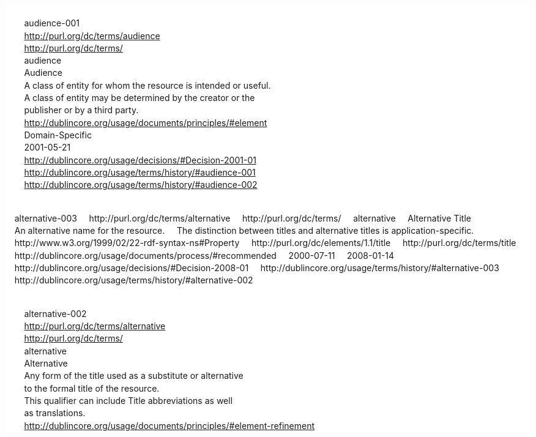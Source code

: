 &nbsp;&nbsp;&nbsp;&nbsp;<term>  
&nbsp;&nbsp;&nbsp;&nbsp;&nbsp;&nbsp;&nbsp;&nbsp;<Anchor>audience-001</Anchor>  
&nbsp;&nbsp;&nbsp;&nbsp;&nbsp;&nbsp;&nbsp;&nbsp;<URI>http://purl.org/dc/terms/audience</URI>  
&nbsp;&nbsp;&nbsp;&nbsp;&nbsp;&nbsp;&nbsp;&nbsp;<Namespace>http://purl.org/dc/terms/</Namespace>  
&nbsp;&nbsp;&nbsp;&nbsp;&nbsp;&nbsp;&nbsp;&nbsp;<Name>audience</Name>  
&nbsp;&nbsp;&nbsp;&nbsp;&nbsp;&nbsp;&nbsp;&nbsp;<Label>Audience</Label>  
&nbsp;&nbsp;&nbsp;&nbsp;&nbsp;&nbsp;&nbsp;&nbsp;<Definition>A&nbsp;class&nbsp;of&nbsp;entity&nbsp;for&nbsp;whom&nbsp;the&nbsp;resource&nbsp;is&nbsp;intended&nbsp;or&nbsp;useful.</Definition>  
&nbsp;&nbsp;&nbsp;&nbsp;&nbsp;&nbsp;&nbsp;&nbsp;<Comment>A&nbsp;class&nbsp;of&nbsp;entity&nbsp;may&nbsp;be&nbsp;determined&nbsp;by&nbsp;the&nbsp;creator&nbsp;or&nbsp;the&nbsp;  
&nbsp;&nbsp;&nbsp;&nbsp;&nbsp;&nbsp;&nbsp;&nbsp;publisher&nbsp;or&nbsp;by&nbsp;a&nbsp;third&nbsp;party.</Comment>  
&nbsp;&nbsp;&nbsp;&nbsp;&nbsp;&nbsp;&nbsp;&nbsp;<Type-of-Term>http://dublincore.org/usage/documents/principles/#element</Type-of-Term>  
&nbsp;&nbsp;&nbsp;&nbsp;&nbsp;&nbsp;&nbsp;&nbsp;<Status>Domain-Specific</Status>  
&nbsp;&nbsp;&nbsp;&nbsp;&nbsp;&nbsp;&nbsp;&nbsp;<Date-Issued>2001-05-21</Date-Issued>  
&nbsp;&nbsp;&nbsp;&nbsp;&nbsp;&nbsp;&nbsp;&nbsp;<Decision>http://dublincore.org/usage/decisions/#Decision-2001-01</Decision>  
&nbsp;&nbsp;&nbsp;&nbsp;&nbsp;&nbsp;&nbsp;&nbsp;<Version>http://dublincore.org/usage/terms/history/#audience-001</Version>  
&nbsp;&nbsp;&nbsp;&nbsp;&nbsp;&nbsp;&nbsp;&nbsp;<Is-Replaced-By>http://dublincore.org/usage/terms/history/#audience-002</Is-Replaced-By>  
&nbsp;&nbsp;&nbsp;&nbsp;</term>  
  
<term>  
&nbsp;&nbsp;&nbsp;&nbsp;<Anchor>alternative-003</Anchor>  
&nbsp;&nbsp;&nbsp;&nbsp;<URI>http://purl.org/dc/terms/alternative</URI>  
&nbsp;&nbsp;&nbsp;&nbsp;<Namespace>http://purl.org/dc/terms/</Namespace>  
&nbsp;&nbsp;&nbsp;&nbsp;<Name>alternative</Name>  
&nbsp;&nbsp;&nbsp;&nbsp;<Label>Alternative&nbsp;Title</Label>  
&nbsp;&nbsp;&nbsp;&nbsp;<Definition>An&nbsp;alternative&nbsp;name&nbsp;for&nbsp;the&nbsp;resource.</Definition>  
&nbsp;&nbsp;&nbsp;&nbsp;<Comment>The&nbsp;distinction&nbsp;between&nbsp;titles&nbsp;and&nbsp;alternative&nbsp;titles&nbsp;is&nbsp;application-specific.</Comment>  
&nbsp;&nbsp;&nbsp;&nbsp;<Type-of-Term>http://www.w3.org/1999/02/22-rdf-syntax-ns#Property</Type-of-Term>  
&nbsp;&nbsp;&nbsp;&nbsp;<Refines>http://purl.org/dc/elements/1.1/title</Refines>  
&nbsp;&nbsp;&nbsp;&nbsp;<Refines>http://purl.org/dc/terms/title</Refines>  
&nbsp;&nbsp;&nbsp;&nbsp;<Status>http://dublincore.org/usage/documents/process/#recommended</Status>  
&nbsp;&nbsp;&nbsp;&nbsp;<Date-Issued>2000-07-11</Date-Issued>  
&nbsp;&nbsp;&nbsp;&nbsp;<Date-Modified>2008-01-14</Date-Modified>  
&nbsp;&nbsp;&nbsp;&nbsp;<Decision>http://dublincore.org/usage/decisions/#Decision-2008-01</Decision>  
&nbsp;&nbsp;&nbsp;&nbsp;<Version>http://dublincore.org/usage/terms/history/#alternative-003</Version>  
&nbsp;&nbsp;&nbsp;&nbsp;<Replaces>http://dublincore.org/usage/terms/history/#alternative-002</Replaces>  
</term>  
  
&nbsp;&nbsp;&nbsp;&nbsp;<term>  
&nbsp;&nbsp;&nbsp;&nbsp;&nbsp;&nbsp;&nbsp;&nbsp;<Anchor>alternative-002</Anchor>  
&nbsp;&nbsp;&nbsp;&nbsp;&nbsp;&nbsp;&nbsp;&nbsp;<URI>http://purl.org/dc/terms/alternative</URI>  
&nbsp;&nbsp;&nbsp;&nbsp;&nbsp;&nbsp;&nbsp;&nbsp;<Namespace>http://purl.org/dc/terms/</Namespace>  
&nbsp;&nbsp;&nbsp;&nbsp;&nbsp;&nbsp;&nbsp;&nbsp;<Name>alternative</Name>  
&nbsp;&nbsp;&nbsp;&nbsp;&nbsp;&nbsp;&nbsp;&nbsp;<Label>Alternative</Label>  
&nbsp;&nbsp;&nbsp;&nbsp;&nbsp;&nbsp;&nbsp;&nbsp;<Definition>Any&nbsp;form&nbsp;of&nbsp;the&nbsp;title&nbsp;used&nbsp;as&nbsp;a&nbsp;substitute&nbsp;or&nbsp;alternative&nbsp;  
&nbsp;&nbsp;&nbsp;&nbsp;&nbsp;&nbsp;&nbsp;&nbsp;to&nbsp;the&nbsp;formal&nbsp;title&nbsp;of&nbsp;the&nbsp;resource.</Definition>  
&nbsp;&nbsp;&nbsp;&nbsp;&nbsp;&nbsp;&nbsp;&nbsp;<Comment>This&nbsp;qualifier&nbsp;can&nbsp;include&nbsp;Title&nbsp;abbreviations&nbsp;as&nbsp;well&nbsp;  
&nbsp;&nbsp;&nbsp;&nbsp;&nbsp;&nbsp;&nbsp;&nbsp;as&nbsp;translations.</Comment>  
&nbsp;&nbsp;&nbsp;&nbsp;&nbsp;&nbsp;&nbsp;&nbsp;<Type-of-Term>http://dublincore.org/usage/documents/principles/#element-refinement</Type-of-Term>  